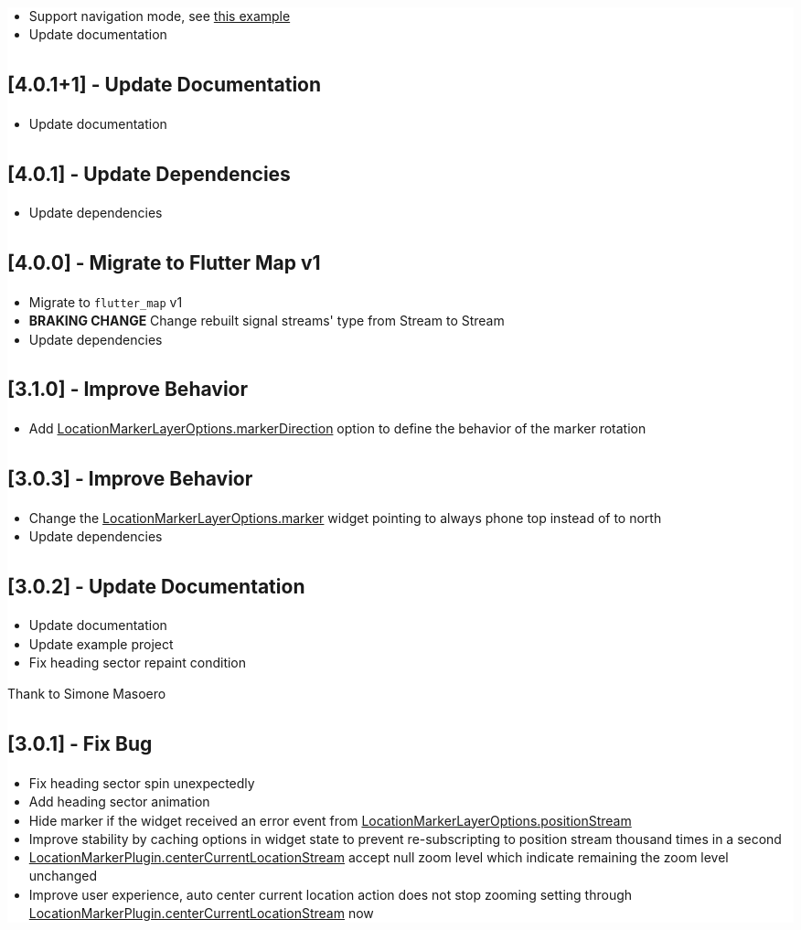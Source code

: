 * Support navigation mode,
  see [this example](https://github.com/tlserver/flutter_map_location_marker/blob/master/example/lib/page/navigation_example.dart)
* Update documentation

## [4.0.1+1] - Update Documentation

* Update documentation

## [4.0.1] - Update Dependencies

* Update dependencies

## [4.0.0] - Migrate to Flutter Map v1

* Migrate to `flutter_map` v1
* __BRAKING CHANGE__ Change rebuilt signal streams' type from Stream<Null> to Stream<void>
* Update dependencies

## [3.1.0] - Improve Behavior

* Add
  [LocationMarkerLayerOptions.markerDirection](https://pub.dev/documentation/flutter_map_location_marker/3.1.0/flutter_map_location_marker/LocationMarkerLayerOptions/markerDirection.html)
  option to define the behavior of the marker rotation

## [3.0.3] - Improve Behavior

* Change
  the [LocationMarkerLayerOptions.marker](https://pub.dev/documentation/flutter_map_location_marker/3.0.3/flutter_map_location_marker/LocationMarkerLayerOptions/marker.html)
  widget pointing to always phone top instead of to north
* Update dependencies

## [3.0.2] - Update Documentation

* Update documentation
* Update example project
* Fix heading sector repaint condition

Thank to Simone Masoero

## [3.0.1] - Fix Bug

* Fix heading sector spin unexpectedly
* Add heading sector animation
* Hide marker if the widget received an error event
  from [LocationMarkerLayerOptions.positionStream](https://pub.dev/documentation/flutter_map_location_marker/3.0.1/flutter_map_location_marker/LocationMarkerLayerOptions/positionStream.html)
* Improve stability by caching options in widget state to prevent re-subscripting to position stream
  thousand times in a second
* [LocationMarkerPlugin.centerCurrentLocationStream](https://pub.dev/documentation/flutter_map_location_marker/3.0.1/flutter_map_location_marker/LocationMarkerPlugin/centerCurrentLocationStream.html)
  accept null zoom level which indicate remaining the zoom level unchanged
* Improve user experience, auto center current location action does not stop zooming setting
  through [LocationMarkerPlugin.centerCurrentLocationStream](https://pub.dev/documentation/flutter_map_location_marker/3.0.1/flutter_map_location_marker/LocationMarkerPlugin/centerCurrentLocationStream.html)
  now


[NoSuchMethodError]: https://api.dart.dev/stable/dart-core/NoSuchMethodError-class.html
[README.md]: https://github.com/tlserver/flutter_map_location_marker/blob/master/README.md
